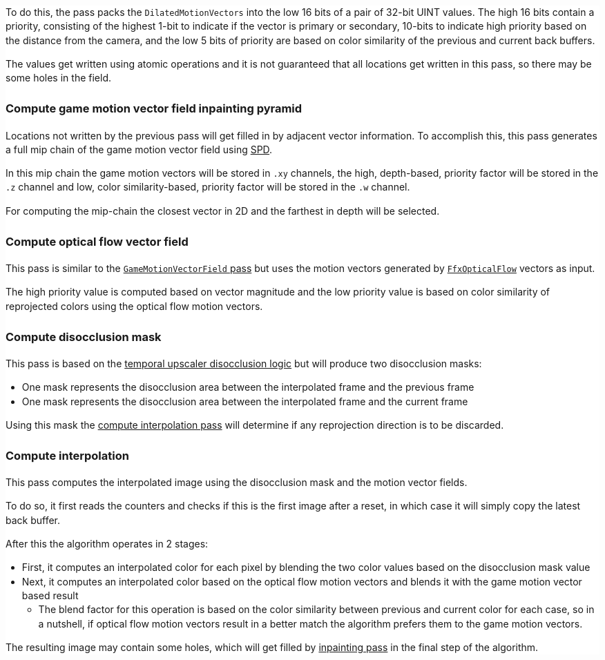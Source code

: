 To do this, the pass packs the `DilatedMotionVectors` into the low 16 bits of a pair of 32-bit UINT values. The high 16 bits contain a priority, consisting of the highest 1-bit to indicate if the vector is primary or secondary, 10-bits to indicate high priority based on the distance from the camera, and the low 5 bits of priority are based on color similarity of the previous and current back buffers.

The values get written using atomic operations and it is not guaranteed that all locations get written in this pass, so there may be some holes in the field.

<h3>Compute game motion vector field inpainting pyramid</h3>

Locations not written by the previous pass will get filled in by adjacent vector information. To accomplish this, this pass generates a full mip chain of the game motion vector field using [SPD](single-pass-downsampler.md).

In this mip chain the game motion vectors will be stored in `.xy` channels, the high, depth-based, priority factor will be stored in the `.z` channel and low, color similarity-based, priority factor will be stored in the `.w` channel.

For computing the mip-chain the closest vector in 2D and the farthest in depth will be selected.

<h3>Compute optical flow vector field</h3>

This pass is similar to the [`GameMotionVectorField` pass](#compute-game-motion-vector-field) but uses the motion vectors generated by [`FfxOpticalFlow`](optical-flow.md) vectors as input.

The high priority value is computed based on vector magnitude and the low priority value is based on color similarity of reprojected colors using the optical flow motion vectors.

<h3>Compute disocclusion mask</h3>

This pass is based on the [temporal upscaler disocclusion logic](super-resolution-temporal.md#depth-clip) but will produce two disocclusion masks:

- One mask represents the disocclusion area between the interpolated frame and the previous frame
- One mask represents the disocclusion area between the interpolated frame and the current frame

Using this mask the [compute interpolation pass](#compute-interpolation) will determine if any reprojection direction is to be discarded.

<h3>Compute interpolation</h3>

This pass computes the interpolated image using the disocclusion mask and the motion vector fields.

To do so, it first reads the counters and checks if this is the first image after a reset, in which case it will simply copy the latest back buffer.

After this the algorithm operates in 2 stages:

  - First, it computes an interpolated color for each pixel by blending the two color values based on the disocclusion mask value
  - Next, it computes an interpolated color based on the optical flow motion vectors and blends it with the game motion vector based result
    - The blend factor for this operation is based on the color similarity between previous and current color for each case, so in a nutshell, if optical flow motion vectors result in a better match the algorithm prefers them to the game motion vectors.

The resulting image may contain some holes, which will get filled by [inpainting pass](#inpainting) in the final step of the algorithm.
  